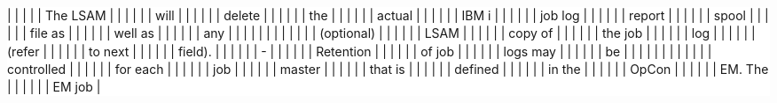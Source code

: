 |              |         |              |              |     The LSAM |
|              |         |              |              |     will     |
|              |         |              |              |     delete   |
|              |         |              |              |     the      |
|              |         |              |              |     actual   |
|              |         |              |              |     IBM i    |
|              |         |              |              |     job log  |
|              |         |              |              |     report   |
|              |         |              |              |     spool    |
|              |         |              |              |     file as  |
|              |         |              |              |     well as  |
|              |         |              |              |     any      |
|              |         |              |              |              |
|              |         |              |              |   (optional) |
|              |         |              |              |     LSAM     |
|              |         |              |              |     copy of  |
|              |         |              |              |     the job  |
|              |         |              |              |     log      |
|              |         |              |              |     (refer   |
|              |         |              |              |     to next  |
|              |         |              |              |     field).  |
|              |         |              |              | -            |
|              |         |              |              |    Retention |
|              |         |              |              |     of job   |
|              |         |              |              |     logs may |
|              |         |              |              |     be       |
|              |         |              |              |              |
|              |         |              |              |   controlled |
|              |         |              |              |     for each |
|              |         |              |              |     job      |
|              |         |              |              |     master   |
|              |         |              |              |     that is  |
|              |         |              |              |     defined  |
|              |         |              |              |     in the   |
|              |         |              |              |     OpCon    |
|              |         |              |              |     EM. The  |
|              |         |              |              |     EM job   |